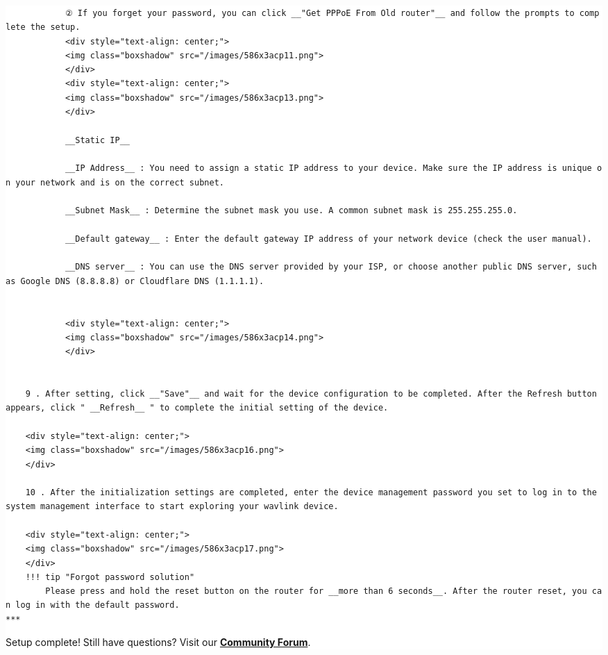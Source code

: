 				② If you forget your password, you can click __"Get PPPoE From Old router"__ and follow the prompts to complete the setup.
				<div style="text-align: center;">
				<img class="boxshadow" src="/images/586x3acp11.png">
				</div>
				<div style="text-align: center;">
				<img class="boxshadow" src="/images/586x3acp13.png">
				</div>					
					
				__Static IP__

				__IP Address__ : You need to assign a static IP address to your device. Make sure the IP address is unique on your network and is on the correct subnet.
					
				__Subnet Mask__ : Determine the subnet mask you use. A common subnet mask is 255.255.255.0.
					
				__Default gateway__ : Enter the default gateway IP address of your network device (check the user manual).
					
				__DNS server__ : You can use the DNS server provided by your ISP, or choose another public DNS server, such as Google DNS (8.8.8.8) or Cloudflare DNS (1.1.1.1).

					
				<div style="text-align: center;">
				<img class="boxshadow" src="/images/586x3acp14.png">
				</div>
					
				
		9 . After setting, click __"Save"__ and wait for the device configuration to be completed. After the Refresh button appears, click " __Refresh__ " to complete the initial setting of the device.
			
		<div style="text-align: center;">
		<img class="boxshadow" src="/images/586x3acp16.png">
		</div>			
			
		10 . After the initialization settings are completed, enter the device management password you set to log in to the system management interface to start exploring your wavlink device.
			
		<div style="text-align: center;">
		<img class="boxshadow" src="/images/586x3acp17.png">
		</div>	
		!!! tip "Forgot password solution"
			Please press and hold the reset button on the router for __more than 6 seconds__. After the router reset, you can log in with the default password.
	*** 
Setup complete! Still have questions? Visit our __[Community Forum](/community)__.